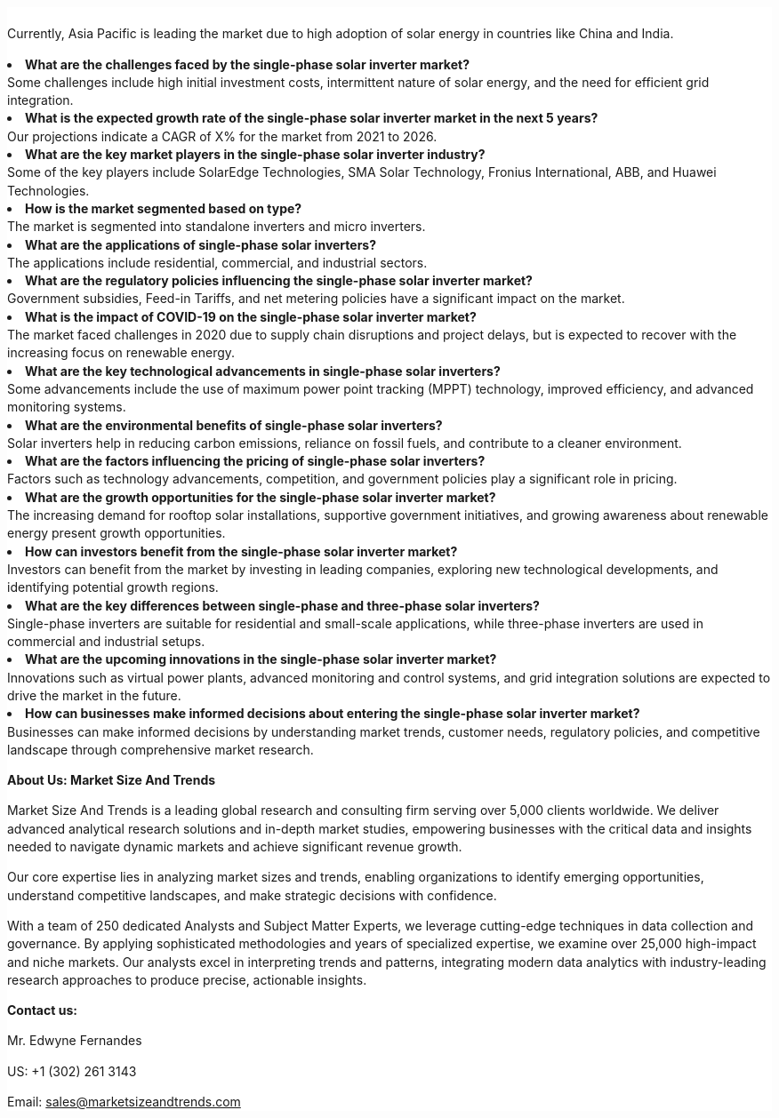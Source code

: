 <br> Currently, Asia Pacific is leading the market due to high adoption of solar energy in countries like China and India. </li> <li> <strong>What are the challenges faced by the single-phase solar inverter market?</strong><br> Some challenges include high initial investment costs, intermittent nature of solar energy, and the need for efficient grid integration. </li> <li> <strong>What is the expected growth rate of the single-phase solar inverter market in the next 5 years?</strong><br> Our projections indicate a CAGR of X% for the market from 2021 to 2026. </li> <li> <strong>What are the key market players in the single-phase solar inverter industry?</strong><br> Some of the key players include SolarEdge Technologies, SMA Solar Technology, Fronius International, ABB, and Huawei Technologies. </li> <li> <strong>How is the market segmented based on type?</strong><br> The market is segmented into standalone inverters and micro inverters. </li> <li> <strong>What are the applications of single-phase solar inverters?</strong><br> The applications include residential, commercial, and industrial sectors. </li> <li> <strong>What are the regulatory policies influencing the single-phase solar inverter market?</strong><br> Government subsidies, Feed-in Tariffs, and net metering policies have a significant impact on the market. </li> <li> <strong>What is the impact of COVID-19 on the single-phase solar inverter market?</strong><br> The market faced challenges in 2020 due to supply chain disruptions and project delays, but is expected to recover with the increasing focus on renewable energy. </li> <li> <strong>What are the key technological advancements in single-phase solar inverters?</strong><br> Some advancements include the use of maximum power point tracking (MPPT) technology, improved efficiency, and advanced monitoring systems. </li> <li> <strong>What are the environmental benefits of single-phase solar inverters?</strong><br> Solar inverters help in reducing carbon emissions, reliance on fossil fuels, and contribute to a cleaner environment. </li> <li> <strong>What are the factors influencing the pricing of single-phase solar inverters?</strong><br> Factors such as technology advancements, competition, and government policies play a significant role in pricing. </li> <li> <strong>What are the growth opportunities for the single-phase solar inverter market?</strong><br> The increasing demand for rooftop solar installations, supportive government initiatives, and growing awareness about renewable energy present growth opportunities. </li> <li> <strong>How can investors benefit from the single-phase solar inverter market?</strong><br> Investors can benefit from the market by investing in leading companies, exploring new technological developments, and identifying potential growth regions. </li> <li> <strong>What are the key differences between single-phase and three-phase solar inverters?</strong><br> Single-phase inverters are suitable for residential and small-scale applications, while three-phase inverters are used in commercial and industrial setups. </li> <li> <strong>What are the upcoming innovations in the single-phase solar inverter market?</strong><br> Innovations such as virtual power plants, advanced monitoring and control systems, and grid integration solutions are expected to drive the market in the future. </li> <li> <strong>How can businesses make informed decisions about entering the single-phase solar inverter market?</strong><br> Businesses can make informed decisions by understanding market trends, customer needs, regulatory policies, and competitive landscape through comprehensive market research. </li></ol></body></html></p><p><strong>About Us:&nbsp;Market Size And Trends</strong></p><p>Market Size And Trends&nbsp;is a leading global research and consulting firm serving over 5,000 clients worldwide. We deliver advanced analytical research solutions and in-depth market studies, empowering businesses with the critical data and insights needed to navigate dynamic markets and achieve significant revenue growth.</p><p>Our core expertise lies in analyzing market sizes and trends, enabling organizations to identify emerging opportunities, understand competitive landscapes, and make strategic decisions with confidence.</p><p>With a team of 250 dedicated Analysts and Subject Matter Experts, we leverage cutting-edge techniques in data collection and governance. By applying sophisticated methodologies and years of specialized expertise, we examine over 25,000 high-impact and niche markets. Our analysts excel in interpreting trends and patterns, integrating modern data analytics with industry-leading research approaches to produce precise, actionable insights.</p><p><strong>Contact us:</strong></p><p>Mr. Edwyne Fernandes</p><p>US: +1 (302) 261 3143</p><p>Email: <a href="mailto:sales@marketsizeandtrends.com">sales@marketsizeandtrends.com</a>&nbsp;</p>
